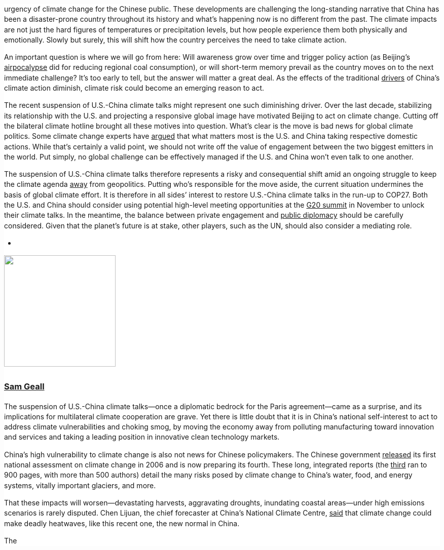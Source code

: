 urgency of climate change for the Chinese public. These developments are challenging the long-standing narrative that China has been a disaster-prone country throughout its history and what’s happening now is no different from the past. The climate impacts are not just the hard figures of temperatures or precipitation levels, but how people experience them both physically and emotionally. Slowly but surely, this will shift how the country perceives the need to take climate action.</p><p>An important question is where we will go from here: Will awareness grow over time and trigger policy action (as Beijing’s <a href="https://www.grid.news/story/climate/2022/02/22/china-pollution-air-clean-olympics/" target="_blank" rel="nofollow">airpocalypse</a> did for reducing regional coal consumption), or will short-term memory prevail as the country moves on to the next immediate challenge? It’s too early to tell, but the answer will matter a great deal. As the effects of the traditional <a href="https://www.files.ethz.ch/isn/182715/chinas-climate-change-policies.pdf" target="_blank" rel="nofollow">drivers</a> of China’s climate action diminish, climate risk could become an emerging reason to act.</p><p>The recent suspension of U.S.-China climate talks might represent one such diminishing driver. Over the last decade, stabilizing its relationship with the U.S. and projecting a responsive global image have motivated Beijing to act on climate change. Cutting off the bilateral climate hotline brought all these motives into question. What’s clear is the move is bad news for global climate politics. Some climate change experts have <a href="https://chinadialogue.net/en/climate/roundtable-the-implications-of-the-us-and-china-suspending-climate-cooperation/" target="_blank" rel="nofollow">argued</a> that what matters most is the U.S. and China taking respective domestic actions. While that’s certainly a valid point, we should not write off the value of engagement between the two biggest emitters in the world. Put simply, no global challenge can be effectively managed if the U.S. and China won’t even talk to one another.</p><p>The suspension of U.S.-China climate talks therefore represents a risky and consequential shift amid an ongoing struggle to keep the climate agenda <a href="https://www.axios.com/2021/01/27/john-kerry-china-climate" target="_blank" rel="nofollow">away</a> from geopolitics. Putting who’s responsible for the move aside, the current situation undermines the basis of global climate effort. It is therefore in all sides’ interest to restore U.S.-China climate talks in the run-up to COP27. Both the U.S. and China should consider using potential high-level meeting opportunities at the <a href="https://sdg.iisd.org/events/g20-leaders-summit-2022/#:~:text=The%2017th%20Group%20of%2020,Recover%20Together%2C%20Recover%20Stronger'." target="_blank" rel="nofollow">G20 summit</a> in November to unlock their climate talks. In the meantime, the balance between private engagement and <a href="https://twitter.com/USAmbChina/status/1559845955737948160?s=20&t=sbSHEpNSuF6KEHrFGDh5UQ" target="_blank" rel="nofollow">public diplomacy</a> should be carefully considered. Given that the planet’s future is at stake, other players, such as the UN, should also consider a mediating role.</p>            </div>      <nav class="links"><ul class="links inline"><li class="comment_forbidden first last"></li></ul></nav>  </article><a id="comment-9991" href="https://www.chinafile.com/conversation/undefined"></a><article class="comment comment-by-node-author">        <div class="node node-profile cboxes contributor grid-2 img-no logo-no">  <div class="inner-content">    <div class="field field-name-field-profile-photo field-type-image field-label-hidden">                      <a href="https://www.chinafile.com/contributors/sam-geall"><img src="https://www.chinafile.com/sites/default/files/styles/epsacrop_220x220/public/assets/images/profile/geall_sm.jpg?itok=ek-27Ll0" width="220" height="220" alt referrerpolicy="no-referrer"></a>            </div>  </div>  <h3><a href="https://www.chinafile.com/contributors/sam-geall" title="Sam Geall">Sam Geall</a></h3></div>  <div class="field field-name-comment-body field-type-text-long field-label-hidden">                      <p class="dropcap">The suspension of U.S.-China climate talks—once a diplomatic bedrock for the Paris agreement—came as a surprise, and its implications for multilateral climate cooperation are grave. Yet there is little doubt that it is in China’s national self-interest to act to address climate vulnerabilities and choking smog, by moving the economy away from polluting manufacturing toward innovation and services and taking a leading position in innovative clean technology markets.</p><p>China’s high vulnerability to climate change is also not news for Chinese policymakers. The Chinese government <a href="https://chineseclimatepolicy.energypolicy.columbia.edu/en/short-history-chinese-climate-policies" target="_blank" rel="nofollow">released</a> its first national assessment on climate change in 2006 and is now preparing its fourth. These long, integrated reports (the <a href="https://www.nytimes.com/2015/12/01/world/asia/china-climate-change-global-warming.html" target="_blank" rel="nofollow">third</a> ran to 900 pages, with more than 500 authors) detail the many risks posed by climate change to China’s water, food, and energy systems, vitally important glaciers, and more.</p><p>That these impacts will worsen—devastating harvests, aggravating droughts, inundating coastal areas—under high emissions scenarios is rarely disputed. Chen Lijuan, the chief forecaster at China’s National Climate Centre, <a href="https://mp.weixin.qq.com/s/289N47uP9voKOltEGlu4kw" target="_blank" rel="nofollow">said</a> that climate change could make deadly heatwaves, like this recent one, the new normal in China.</p><p>The